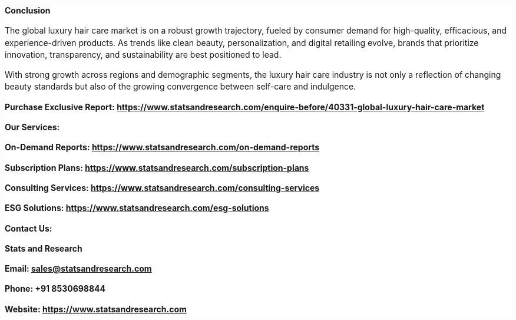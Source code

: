 **Conclusion**

The global luxury hair care market is on a robust growth trajectory,
fueled by consumer demand for high-quality, efficacious, and
experience-driven products. As trends like clean beauty,
personalization, and digital retailing evolve, brands that prioritize
innovation, transparency, and sustainability are best positioned to
lead.

With strong growth across regions and demographic segments, the luxury
hair care industry is not only a reflection of changing beauty standards
but also of the growing convergence between self-care and indulgence.

**Purchase Exclusive Report:
<https://www.statsandresearch.com/enquire-before/40331-global-luxury-hair-care-market>**

**Our Services:**

**On-Demand Reports:
<https://www.statsandresearch.com/on-demand-reports>**

**Subscription Plans:
<https://www.statsandresearch.com/subscription-plans>**

**Consulting Services:
<https://www.statsandresearch.com/consulting-services>**

**ESG Solutions: <https://www.statsandresearch.com/esg-solutions>**

**Contact Us:**

**Stats and Research**

**Email: <sales@statsandresearch.com>**

**Phone: +91 8530698844**

**Website: <https://www.statsandresearch.com>**
